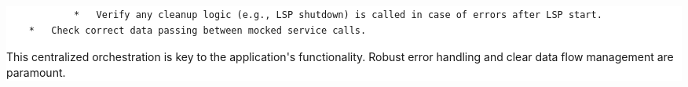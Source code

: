                 *   Verify any cleanup logic (e.g., LSP shutdown) is called in case of errors after LSP start.
        *   Check correct data passing between mocked service calls.

This centralized orchestration is key to the application's functionality. Robust error handling and clear data flow management are paramount. 